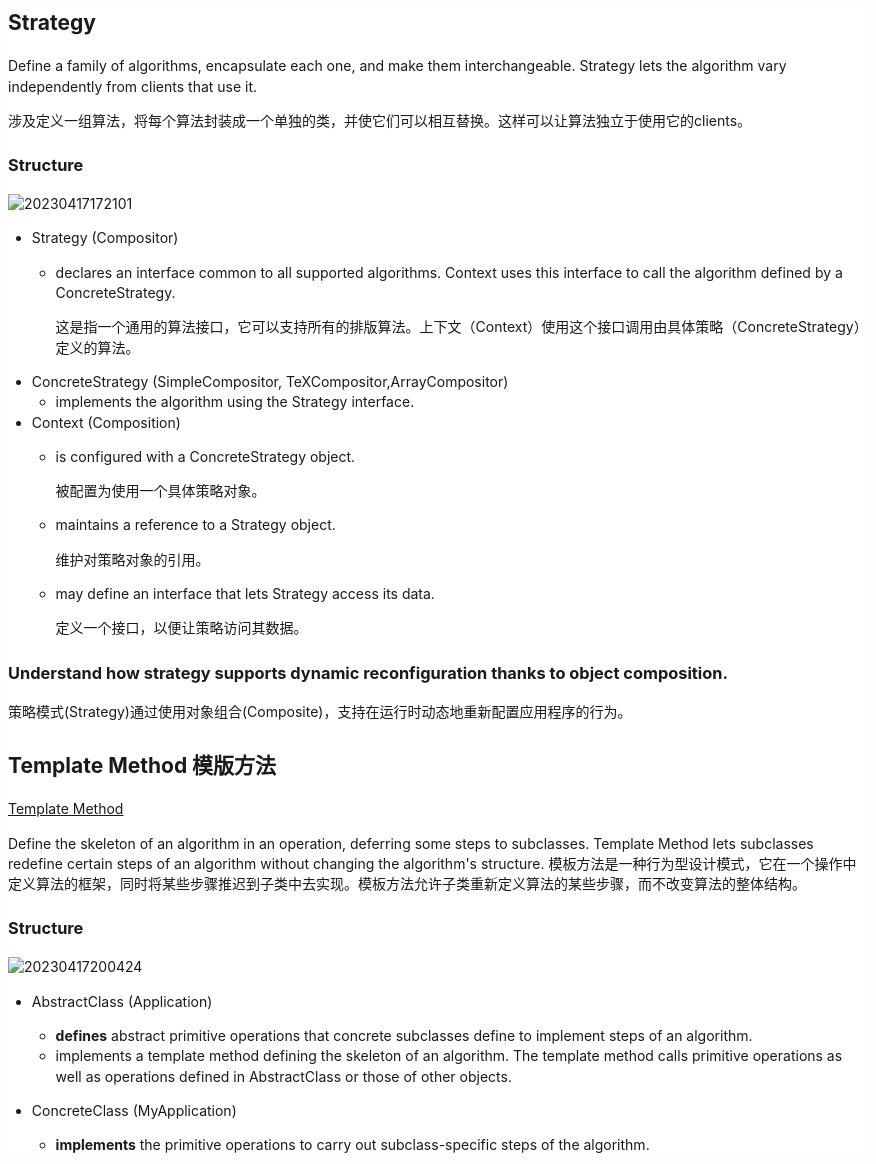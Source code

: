 ## Strategy

Define a family of algorithms, encapsulate each one, and make them interchangeable. Strategy lets the algorithm vary independently from clients that use it.

涉及定义一组算法，将每个算法封装成一个单独的类，并使它们可以相互替换。这样可以让算法独立于使用它的clients。

### Structure

![20230417172101](https://raw.githubusercontent.com/LCL717/images/main/images/20230417172101.png)

+ Strategy (Compositor)
  - declares an interface common to all supported algorithms. Context uses this interface to call the algorithm defined by a ConcreteStrategy.

    这是指一个通用的算法接口，它可以支持所有的排版算法。上下文（Context）使用这个接口调用由具体策略（ConcreteStrategy）定义的算法。
+ ConcreteStrategy (SimpleCompositor, TeXCompositor,ArrayCompositor) 
  - implements the algorithm using the Strategy interface.
+ Context (Composition)
  - is configured with a ConcreteStrategy object.

    被配置为使用一个具体策略对象。
  - maintains a reference to a Strategy object.

    维护对策略对象的引用。
  - may define an interface that lets Strategy access its data.

    定义一个接口，以便让策略访问其数据。

### Understand how strategy supports dynamic reconfiguration thanks to object composition.

策略模式(Strategy)通过使用对象组合(Composite)，支持在运行时动态地重新配置应用程序的行为。

## Template Method 模版方法

[Template Method](https://refactoring.guru/design-patterns/template-method)

Define the skeleton of an algorithm in an operation, deferring some steps to subclasses. Template Method lets subclasses redefine certain steps of an algorithm without changing the algorithm's structure.
模板方法是一种行为型设计模式，它在一个操作中定义算法的框架，同时将某些步骤推迟到子类中去实现。模板方法允许子类重新定义算法的某些步骤，而不改变算法的整体结构。

### Structure

![20230417200424](https://raw.githubusercontent.com/LCL717/images/main/images/20230417200424.png)

- AbstractClass (Application)
  - **defines** abstract primitive operations that concrete subclasses define to implement steps of an algorithm.
  - implements a template method defining the skeleton of an algorithm. The template method calls primitive operations as well as operations defined in AbstractClass or those of other objects.

- ConcreteClass (MyApplication)
  - **implements** the primitive operations to carry out subclass-specific steps of the algorithm.
